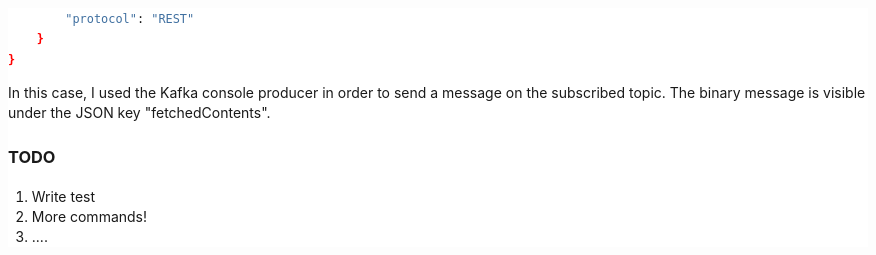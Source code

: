 ```bash
        "protocol": "REST"
    }
}
```

In this case, I used the Kafka console producer in order to send a message on the subscribed topic. The binary message
is visible under the JSON key "fetchedContents".

### TODO

1) Write test
2) More commands!
3) ....
